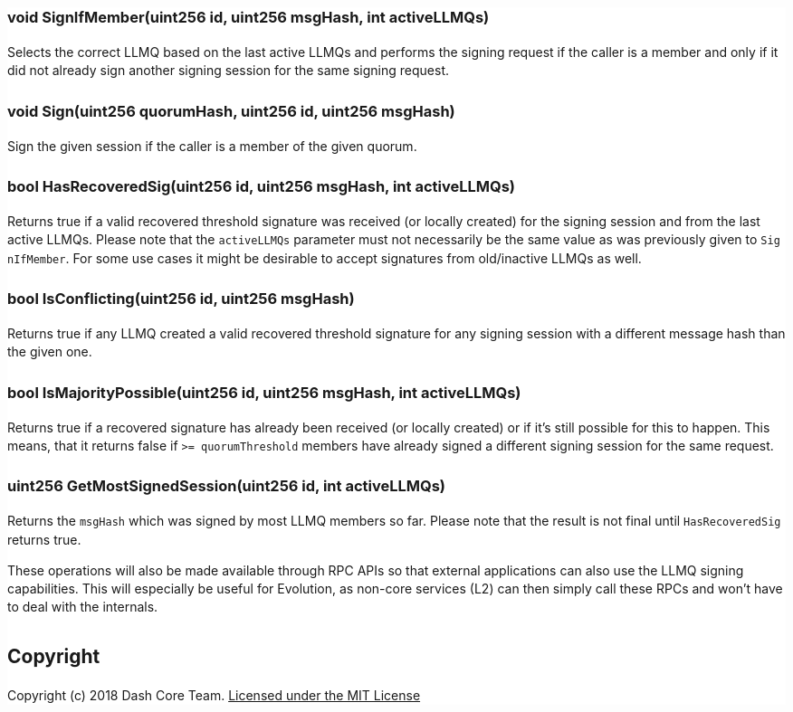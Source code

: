### void SignIfMember(uint256 id, uint256 msgHash, int activeLLMQs)

Selects the correct LLMQ based on the last active LLMQs and performs the signing request if the caller is a member and only if it did not already sign another signing session for the same signing request.

### void Sign(uint256 quorumHash, uint256 id, uint256 msgHash)

Sign the given session if the caller is a member of the given quorum.

### bool HasRecoveredSig(uint256 id, uint256 msgHash, int activeLLMQs)

Returns true if a valid recovered threshold signature was received (or locally created) for the signing session and from the last active LLMQs. Please note that the `activeLLMQs` parameter must not necessarily be the same value as was previously given to `SignIfMember`. For some use cases it might be desirable to accept signatures from old/inactive LLMQs as well.

### bool IsConflicting(uint256 id, uint256 msgHash)

Returns true if any LLMQ created a valid recovered threshold signature for any signing session with a different message hash than the given one.

### bool IsMajorityPossible(uint256 id, uint256 msgHash, int activeLLMQs)

Returns true if a recovered signature has already been received (or locally created) or if it’s still possible for this to happen. This means, that it returns false if `>= quorumThreshold` members have already signed a different signing session for the same request.

### uint256 GetMostSignedSession(uint256 id, int activeLLMQs)

Returns the `msgHash` which was signed by most LLMQ members so far. Please note that the result is not final until `HasRecoveredSig` returns true.

These operations will also be made available through RPC APIs so that external applications can also use the LLMQ signing capabilities. This will especially be useful for Evolution, as non-core services (L2) can then simply call these RPCs and won’t have to deal with the internals.

## Copyright

Copyright (c) 2018 Dash Core Team. [Licensed under the MIT License](https://opensource.org/licenses/MIT)
